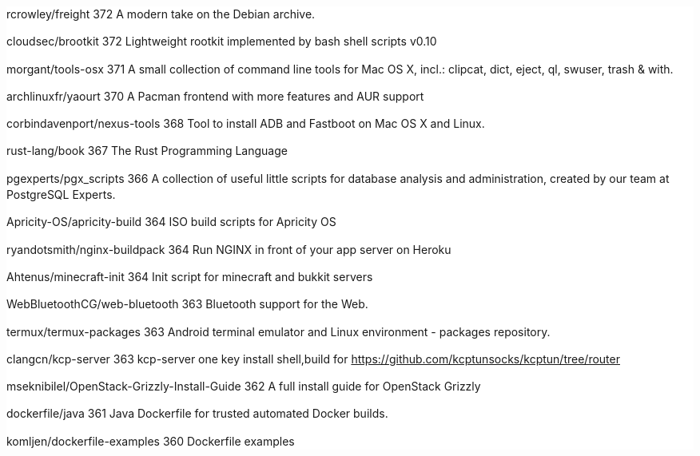 
rcrowley/freight                           372
A modern take on the Debian archive.


cloudsec/brootkit                          372
Lightweight rootkit implemented by bash shell scripts v0.10


morgant/tools-osx                          371
A small collection of command line tools for Mac OS X, incl.: clipcat, dict, eject, ql, swuser, trash & with.


archlinuxfr/yaourt                         370
A Pacman frontend with more features and AUR support


corbindavenport/nexus-tools                368
Tool to install ADB and Fastboot on Mac OS X and Linux.


rust-lang/book                             367
The Rust Programming Language


pgexperts/pgx_scripts                      366
A collection of useful little scripts for database analysis and administration, created by our team at PostgreSQL Experts.


Apricity-OS/apricity-build                 364
ISO build scripts for Apricity OS


ryandotsmith/nginx-buildpack               364
Run NGINX in front of your app server on Heroku


Ahtenus/minecraft-init                     364
Init script for minecraft and bukkit servers


WebBluetoothCG/web-bluetooth               363
Bluetooth support for the Web.


termux/termux-packages                     363
Android terminal emulator and Linux environment - packages repository.


clangcn/kcp-server                         363
kcp-server one key install shell,build for https://github.com/kcptunsocks/kcptun/tree/router


mseknibilel/OpenStack-Grizzly-Install-Guide 362
A full install guide for OpenStack Grizzly


dockerfile/java                            361
Java Dockerfile for trusted automated Docker builds.


komljen/dockerfile-examples                360
Dockerfile examples
